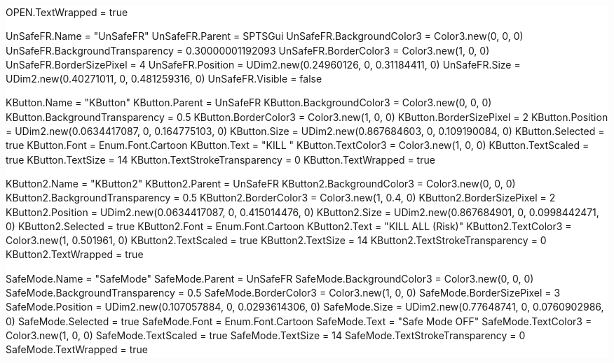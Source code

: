 OPEN.TextWrapped = true

UnSafeFR.Name = "UnSafeFR"
UnSafeFR.Parent = SPTSGui
UnSafeFR.BackgroundColor3 = Color3.new(0, 0, 0)
UnSafeFR.BackgroundTransparency = 0.30000001192093
UnSafeFR.BorderColor3 = Color3.new(1, 0, 0)
UnSafeFR.BorderSizePixel = 4
UnSafeFR.Position = UDim2.new(0.24960126, 0, 0.31184411, 0)
UnSafeFR.Size = UDim2.new(0.40271011, 0, 0.481259316, 0)
UnSafeFR.Visible = false

KButton.Name = "KButton"
KButton.Parent = UnSafeFR
KButton.BackgroundColor3 = Color3.new(0, 0, 0)
KButton.BackgroundTransparency = 0.5
KButton.BorderColor3 = Color3.new(1, 0, 0)
KButton.BorderSizePixel = 2
KButton.Position = UDim2.new(0.0634417087, 0, 0.164775103, 0)
KButton.Size = UDim2.new(0.867684603, 0, 0.109190084, 0)
KButton.Selected = true
KButton.Font = Enum.Font.Cartoon
KButton.Text = "KILL "
KButton.TextColor3 = Color3.new(1, 0, 0)
KButton.TextScaled = true
KButton.TextSize = 14
KButton.TextStrokeTransparency = 0
KButton.TextWrapped = true

KButton2.Name = "KButton2"
KButton2.Parent = UnSafeFR
KButton2.BackgroundColor3 = Color3.new(0, 0, 0)
KButton2.BackgroundTransparency = 0.5
KButton2.BorderColor3 = Color3.new(1, 0.4, 0)
KButton2.BorderSizePixel = 2
KButton2.Position = UDim2.new(0.0634417087, 0, 0.415014476, 0)
KButton2.Size = UDim2.new(0.867684901, 0, 0.0998442471, 0)
KButton2.Selected = true
KButton2.Font = Enum.Font.Cartoon
KButton2.Text = "KILL ALL (Risk)"
KButton2.TextColor3 = Color3.new(1, 0.501961, 0)
KButton2.TextScaled = true
KButton2.TextSize = 14
KButton2.TextStrokeTransparency = 0
KButton2.TextWrapped = true

SafeMode.Name = "SafeMode"
SafeMode.Parent = UnSafeFR
SafeMode.BackgroundColor3 = Color3.new(0, 0, 0)
SafeMode.BackgroundTransparency = 0.5
SafeMode.BorderColor3 = Color3.new(1, 0, 0)
SafeMode.BorderSizePixel = 3
SafeMode.Position = UDim2.new(0.107057884, 0, 0.0293614306, 0)
SafeMode.Size = UDim2.new(0.77648741, 0, 0.0760902986, 0)
SafeMode.Selected = true
SafeMode.Font = Enum.Font.Cartoon
SafeMode.Text = "Safe Mode OFF"
SafeMode.TextColor3 = Color3.new(1, 0, 0)
SafeMode.TextScaled = true
SafeMode.TextSize = 14
SafeMode.TextStrokeTransparency = 0
SafeMode.TextWrapped = true

